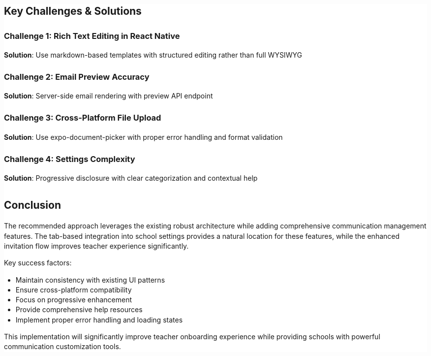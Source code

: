 ## Key Challenges & Solutions

### Challenge 1: Rich Text Editing in React Native
**Solution**: Use markdown-based templates with structured editing rather than full WYSIWYG

### Challenge 2: Email Preview Accuracy
**Solution**: Server-side email rendering with preview API endpoint

### Challenge 3: Cross-Platform File Upload
**Solution**: Use expo-document-picker with proper error handling and format validation

### Challenge 4: Settings Complexity
**Solution**: Progressive disclosure with clear categorization and contextual help

## Conclusion

The recommended approach leverages the existing robust architecture while adding comprehensive communication management features. The tab-based integration into school settings provides a natural location for these features, while the enhanced invitation flow improves teacher experience significantly.

Key success factors:
- Maintain consistency with existing UI patterns
- Ensure cross-platform compatibility
- Focus on progressive enhancement
- Provide comprehensive help resources
- Implement proper error handling and loading states

This implementation will significantly improve teacher onboarding experience while providing schools with powerful communication customization tools.